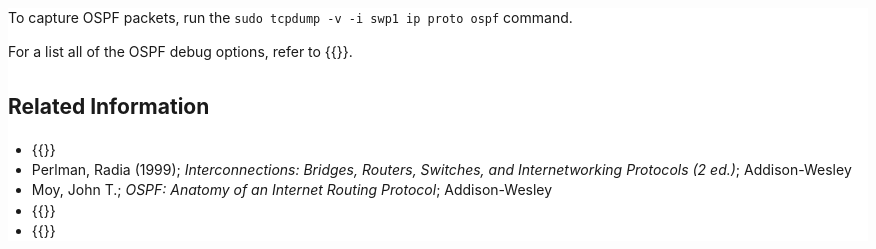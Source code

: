 To capture OSPF packets, run the `sudo tcpdump -v -i swp1 ip proto ospf` command.

For a list all of the OSPF debug options, refer to {{<exlink url="http://docs.frrouting.org/en/latest/ospfd.html#id7" text="Debugging OSPF">}}.

## Related Information

- {{<exlink url="http://docs.frrouting.org/en/latest/ospfd.html" text="FRR OSPFv2">}}
- Perlman, Radia (1999); *Interconnections: Bridges, Routers, Switches, and Internetworking Protocols (2 ed.)*; Addison-Wesley
- Moy, John T.; *OSPF: Anatomy of an Internet Routing Protocol*; Addison-Wesley
- {{<exlink url="https://tools.ietf.org/html/rfc2328" text="RFC 2328 OSPFv2">}}
- {{<exlink url="https://tools.ietf.org/html/rfc3101" text="RFC 3101 OSPFv2 Not-So-Stubby Area (NSSA)">}}
